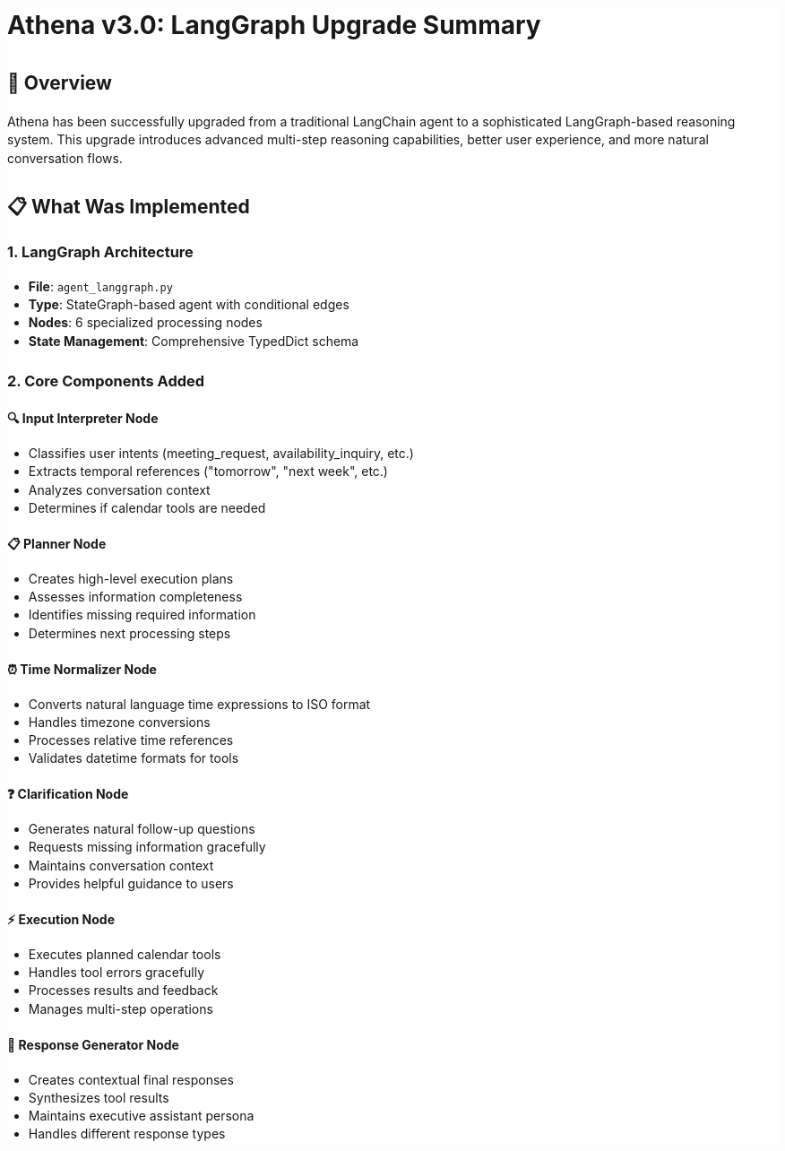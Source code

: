 # Athena v3.0: LangGraph Upgrade Summary

## 🚀 Overview

Athena has been successfully upgraded from a traditional LangChain agent to a sophisticated LangGraph-based reasoning system. This upgrade introduces advanced multi-step reasoning capabilities, better user experience, and more natural conversation flows.

## 📋 What Was Implemented

### 1. **LangGraph Architecture**
- **File**: `agent_langgraph.py`
- **Type**: StateGraph-based agent with conditional edges
- **Nodes**: 6 specialized processing nodes
- **State Management**: Comprehensive TypedDict schema

### 2. **Core Components Added**

#### 🔍 **Input Interpreter Node**
- Classifies user intents (meeting_request, availability_inquiry, etc.)
- Extracts temporal references ("tomorrow", "next week", etc.)
- Analyzes conversation context
- Determines if calendar tools are needed

#### 📋 **Planner Node**
- Creates high-level execution plans
- Assesses information completeness
- Identifies missing required information
- Determines next processing steps

#### ⏰ **Time Normalizer Node**
- Converts natural language time expressions to ISO format
- Handles timezone conversions
- Processes relative time references
- Validates datetime formats for tools

#### ❓ **Clarification Node**
- Generates natural follow-up questions
- Requests missing information gracefully
- Maintains conversation context
- Provides helpful guidance to users

#### ⚡ **Execution Node**
- Executes planned calendar tools
- Handles tool errors gracefully
- Processes results and feedback
- Manages multi-step operations

#### 💬 **Response Generator Node**
- Creates contextual final responses
- Synthesizes tool results
- Maintains executive assistant persona
- Handles different response types
